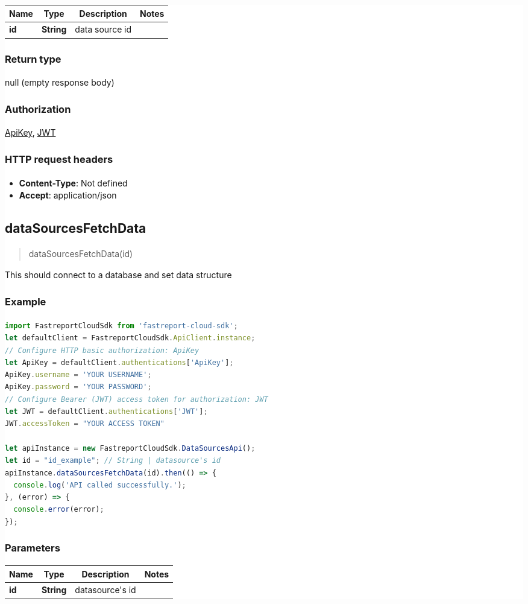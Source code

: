 
Name | Type | Description  | Notes
------------- | ------------- | ------------- | -------------
 **id** | **String**| data source id | 

### Return type

null (empty response body)

### Authorization

[ApiKey](../README.md#ApiKey), [JWT](../README.md#JWT)

### HTTP request headers

- **Content-Type**: Not defined
- **Accept**: application/json


## dataSourcesFetchData

> dataSourcesFetchData(id)

This should connect to a database and set data structure

### Example

```javascript
import FastreportCloudSdk from 'fastreport-cloud-sdk';
let defaultClient = FastreportCloudSdk.ApiClient.instance;
// Configure HTTP basic authorization: ApiKey
let ApiKey = defaultClient.authentications['ApiKey'];
ApiKey.username = 'YOUR USERNAME';
ApiKey.password = 'YOUR PASSWORD';
// Configure Bearer (JWT) access token for authorization: JWT
let JWT = defaultClient.authentications['JWT'];
JWT.accessToken = "YOUR ACCESS TOKEN"

let apiInstance = new FastreportCloudSdk.DataSourcesApi();
let id = "id_example"; // String | datasource's id
apiInstance.dataSourcesFetchData(id).then(() => {
  console.log('API called successfully.');
}, (error) => {
  console.error(error);
});

```

### Parameters


Name | Type | Description  | Notes
------------- | ------------- | ------------- | -------------
 **id** | **String**| datasource&#39;s id | 
